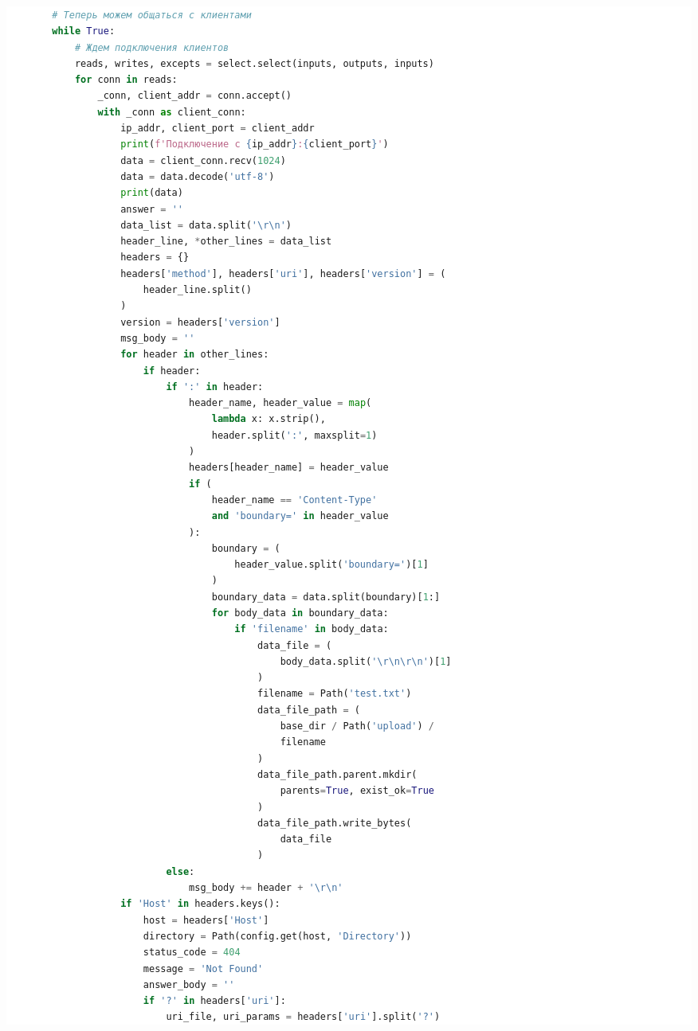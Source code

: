 ```python
        # Теперь можем общаться с клиентами
        while True:
            # Ждем подключения клиентов
            reads, writes, excepts = select.select(inputs, outputs, inputs)
            for conn in reads:
                _conn, client_addr = conn.accept()
                with _conn as client_conn:
                    ip_addr, client_port = client_addr
                    print(f'Подключение с {ip_addr}:{client_port}')
                    data = client_conn.recv(1024)
                    data = data.decode('utf-8')
                    print(data)
                    answer = ''
                    data_list = data.split('\r\n')
                    header_line, *other_lines = data_list
                    headers = {}
                    headers['method'], headers['uri'], headers['version'] = (
                        header_line.split()
                    )
                    version = headers['version']
                    msg_body = ''
                    for header in other_lines:
                        if header:
                            if ':' in header:
                                header_name, header_value = map(
                                    lambda x: x.strip(),
                                    header.split(':', maxsplit=1)
                                )
                                headers[header_name] = header_value
                                if (
                                    header_name == 'Content-Type'
                                    and 'boundary=' in header_value
                                ):
                                    boundary = (
                                        header_value.split('boundary=')[1]
                                    )
                                    boundary_data = data.split(boundary)[1:]
                                    for body_data in boundary_data:
                                        if 'filename' in body_data:
                                            data_file = (
                                                body_data.split('\r\n\r\n')[1]
                                            )
                                            filename = Path('test.txt')
                                            data_file_path = (
                                                base_dir / Path('upload') /
                                                filename
                                            )
                                            data_file_path.parent.mkdir(
                                                parents=True, exist_ok=True
                                            )
                                            data_file_path.write_bytes(
                                                data_file
                                            )
                            else:
                                msg_body += header + '\r\n'
                    if 'Host' in headers.keys():
                        host = headers['Host']
                        directory = Path(config.get(host, 'Directory'))
                        status_code = 404
                        message = 'Not Found'
                        answer_body = ''
                        if '?' in headers['uri']:
                            uri_file, uri_params = headers['uri'].split('?')
```